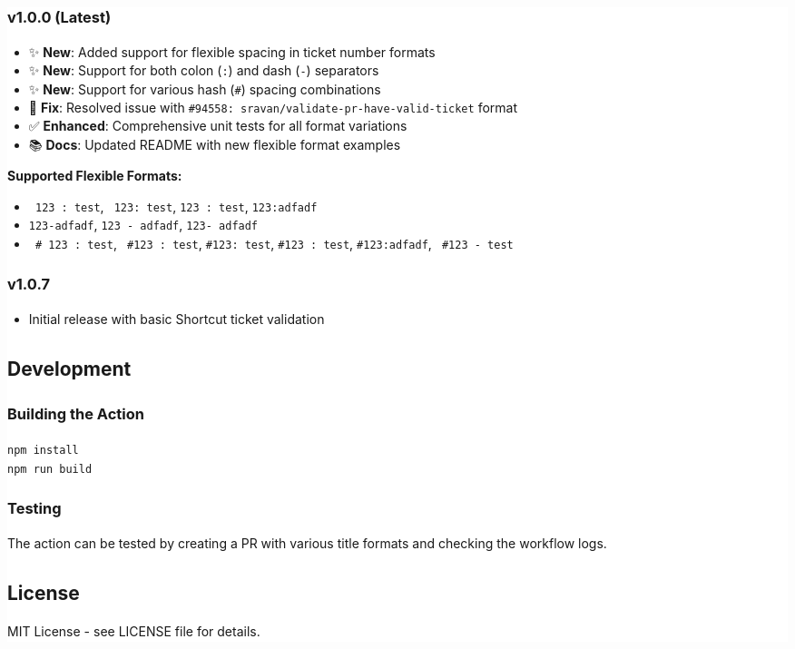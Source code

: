 ### v1.0.0 (Latest)
- ✨ **New**: Added support for flexible spacing in ticket number formats
- ✨ **New**: Support for both colon (`:`) and dash (`-`) separators
- ✨ **New**: Support for various hash (`#`) spacing combinations
- 🐛 **Fix**: Resolved issue with `#94558: sravan/validate-pr-have-valid-ticket` format
- ✅ **Enhanced**: Comprehensive unit tests for all format variations
- 📚 **Docs**: Updated README with new flexible format examples

**Supported Flexible Formats:**
- ` 123 : test`, ` 123: test`, `123 : test`, `123:adfadf`
- `123-adfadf`, `123 - adfadf`, `123- adfadf`
- ` # 123 : test`, ` #123 : test`, `#123: test`, `#123 : test`, `#123:adfadf`, ` #123 - test`

### v1.0.7
- Initial release with basic Shortcut ticket validation

## Development

### Building the Action

```bash
npm install
npm run build
```

### Testing

The action can be tested by creating a PR with various title formats and checking the workflow logs.

## License

MIT License - see LICENSE file for details.
